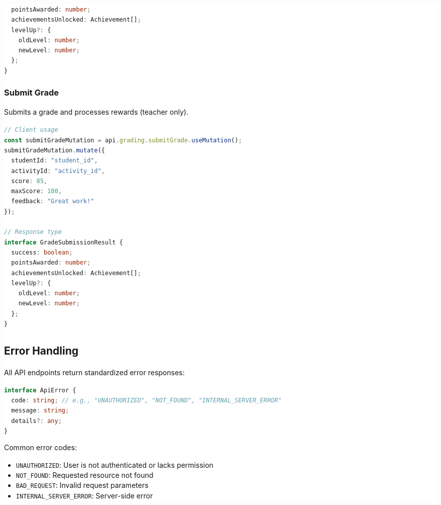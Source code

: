 ```typescript
  pointsAwarded: number;
  achievementsUnlocked: Achievement[];
  levelUp?: {
    oldLevel: number;
    newLevel: number;
  };
}
```

### Submit Grade

Submits a grade and processes rewards (teacher only).

```typescript
// Client usage
const submitGradeMutation = api.grading.submitGrade.useMutation();
submitGradeMutation.mutate({
  studentId: "student_id",
  activityId: "activity_id",
  score: 85,
  maxScore: 100,
  feedback: "Great work!"
});

// Response type
interface GradeSubmissionResult {
  success: boolean;
  pointsAwarded: number;
  achievementsUnlocked: Achievement[];
  levelUp?: {
    oldLevel: number;
    newLevel: number;
  };
}
```

## Error Handling

All API endpoints return standardized error responses:

```typescript
interface ApiError {
  code: string; // e.g., "UNAUTHORIZED", "NOT_FOUND", "INTERNAL_SERVER_ERROR"
  message: string;
  details?: any;
}
```

Common error codes:
- `UNAUTHORIZED`: User is not authenticated or lacks permission
- `NOT_FOUND`: Requested resource not found
- `BAD_REQUEST`: Invalid request parameters
- `INTERNAL_SERVER_ERROR`: Server-side error
